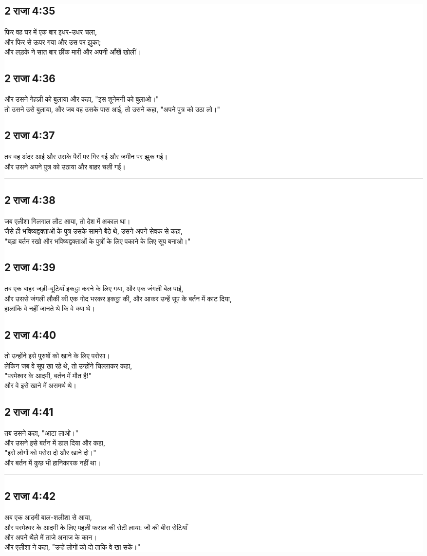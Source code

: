 ## 2 राजा 4:35

फिर वह घर में एक बार इधर-उधर चला,  
और फिर से ऊपर गया और उस पर झुका;  
और लड़के ने सात बार छींक मारी और अपनी आँखें खोलीं।

## 2 राजा 4:36

और उसने गेहज़ी को बुलाया और कहा, "इस शूनेमनी को बुलाओ।"  
तो उसने उसे बुलाया, और जब वह उसके पास आई, तो उसने कहा, "अपने पुत्र को उठा लो।"

## 2 राजा 4:37

तब वह अंदर आई और उसके पैरों पर गिर गई और जमीन पर झुक गई।  
और उसने अपने पुत्र को उठाया और बाहर चली गई।

---

## 2 राजा 4:38

जब एलीशा गिलगाल लौट आया, तो देश में अकाल था।  
जैसे ही भविष्यद्वक्ताओं के पुत्र उसके सामने बैठे थे, उसने अपने सेवक से कहा,  
"बड़ा बर्तन रखो और भविष्यद्वक्ताओं के पुत्रों के लिए पकाने के लिए सूप बनाओ।"

## 2 राजा 4:39

तब एक बाहर जड़ी-बूटियाँ इकट्ठा करने के लिए गया, और एक जंगली बेल पाई,  
और उससे जंगली लौकी की एक गोद भरकर इकट्ठा की, और आकर उन्हें सूप के बर्तन में काट दिया,  
हालांकि वे नहीं जानते थे कि वे क्या थे।

## 2 राजा 4:40

तो उन्होंने इसे पुरुषों को खाने के लिए परोसा।  
लेकिन जब वे सूप खा रहे थे, तो उन्होंने चिल्लाकर कहा,  
"परमेश्वर के आदमी, बर्तन में मौत है!"  
और वे इसे खाने में असमर्थ थे।

## 2 राजा 4:41

तब उसने कहा, "आटा लाओ।"  
और उसने इसे बर्तन में डाल दिया और कहा,  
"इसे लोगों को परोस दो और खाने दो।"  
और बर्तन में कुछ भी हानिकारक नहीं था।

---

## 2 राजा 4:42

अब एक आदमी बाल-शलीशा से आया,  
और परमेश्वर के आदमी के लिए पहली फसल की रोटी लाया: जौ की बीस रोटियाँ  
और अपने थैले में ताजे अनाज के कान।  
और एलीशा ने कहा, "उन्हें लोगों को दो ताकि वे खा सकें।"
